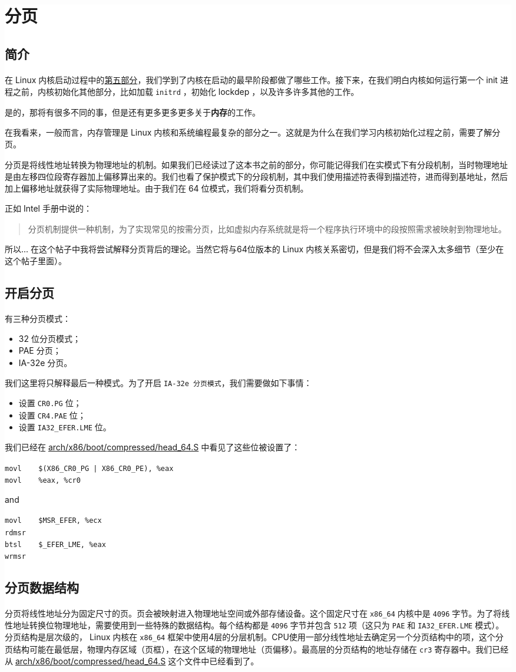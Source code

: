分页
================================================================================

简介
--------------------------------------------------------------------------------

在 Linux 内核启动过程中的[第五部分](/Booting/linux-bootstrap-5.md)，我们学到了内核在启动的最早阶段都做了哪些工作。接下来，在我们明白内核如何运行第一个 init 进程之前，内核初始化其他部分，比如加载 `initrd` ，初始化 lockdep ，以及许多许多其他的工作。

是的，那将有很多不同的事，但是还有更多更多更多关于**内存**的工作。

在我看来，一般而言，内存管理是 Linux 内核和系统编程最复杂的部分之一。这就是为什么在我们学习内核初始化过程之前，需要了解分页。

分页是将线性地址转换为物理地址的机制。如果我们已经读过了这本书之前的部分，你可能记得我们在实模式下有分段机制，当时物理地址是由左移四位段寄存器加上偏移算出来的。我们也看了保护模式下的分段机制，其中我们使用描述符表得到描述符，进而得到基地址，然后加上偏移地址就获得了实际物理地址。由于我们在 64 位模式，我们将看分页机制。

正如 Intel 手册中说的：

> 分页机制提供一种机制，为了实现常见的按需分页，比如虚拟内存系统就是将一个程序执行环境中的段按照需求被映射到物理地址。

所以... 在这个帖子中我将尝试解释分页背后的理论。当然它将与64位版本的 Linux 内核关系密切，但是我们将不会深入太多细节（至少在这个帖子里面）。

开启分页
--------------------------------------------------------------------------------

有三种分页模式：

* 32 位分页模式；
* PAE 分页；
* IA-32e 分页。

我们这里将只解释最后一种模式。为了开启 `IA-32e 分页模式`，我们需要做如下事情：

* 设置 `CR0.PG` 位；
* 设置 `CR4.PAE` 位；
* 设置 `IA32_EFER.LME` 位。

我们已经在 [arch/x86/boot/compressed/head_64.S](https://github.com/torvalds/linux/blob/master/arch/x86/boot/compressed/head_64.S) 中看见了这些位被设置了：

```assembly
movl	$(X86_CR0_PG | X86_CR0_PE), %eax
movl	%eax, %cr0
```

and

```assembly
movl	$MSR_EFER, %ecx
rdmsr
btsl	$_EFER_LME, %eax
wrmsr
```

分页数据结构
--------------------------------------------------------------------------------

分页将线性地址分为固定尺寸的页。页会被映射进入物理地址空间或外部存储设备。这个固定尺寸在 `x86_64` 内核中是 `4096` 字节。为了将线性地址转换位物理地址，需要使用到一些特殊的数据结构。每个结构都是 `4096` 字节并包含 `512` 项（这只为 `PAE` 和 `IA32_EFER.LME` 模式）。分页结构是层次级的， Linux 内核在 `x86_64` 框架中使用4层的分层机制。CPU使用一部分线性地址去确定另一个分页结构中的项，这个分页结构可能在最低层，物理内存区域（页框），在这个区域的物理地址（页偏移）。最高层的分页结构的地址存储在 `cr3` 寄存器中。我们已经从 [arch/x86/boot/compressed/head_64.S](https://github.com/torvalds/linux/blob/master/arch/x86/boot/compressed/head_64.S) 这个文件中已经看到了。
